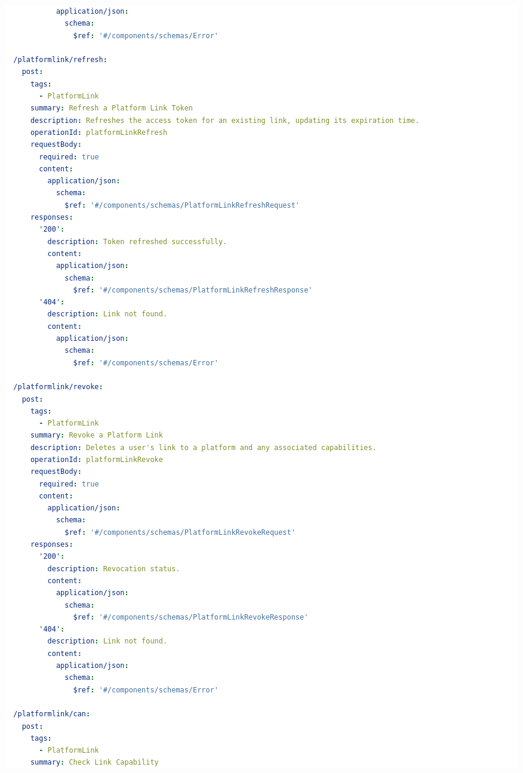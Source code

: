 ````yaml
            application/json:
              schema:
                $ref: '#/components/schemas/Error'

  /platformlink/refresh:
    post:
      tags:
        - PlatformLink
      summary: Refresh a Platform Link Token
      description: Refreshes the access token for an existing link, updating its expiration time.
      operationId: platformLinkRefresh
      requestBody:
        required: true
        content:
          application/json:
            schema:
              $ref: '#/components/schemas/PlatformLinkRefreshRequest'
      responses:
        '200':
          description: Token refreshed successfully.
          content:
            application/json:
              schema:
                $ref: '#/components/schemas/PlatformLinkRefreshResponse'
        '404':
          description: Link not found.
          content:
            application/json:
              schema:
                $ref: '#/components/schemas/Error'

  /platformlink/revoke:
    post:
      tags:
        - PlatformLink
      summary: Revoke a Platform Link
      description: Deletes a user's link to a platform and any associated capabilities.
      operationId: platformLinkRevoke
      requestBody:
        required: true
        content:
          application/json:
            schema:
              $ref: '#/components/schemas/PlatformLinkRevokeRequest'
      responses:
        '200':
          description: Revocation status.
          content:
            application/json:
              schema:
                $ref: '#/components/schemas/PlatformLinkRevokeResponse'
        '404':
          description: Link not found.
          content:
            application/json:
              schema:
                $ref: '#/components/schemas/Error'

  /platformlink/can:
    post:
      tags:
        - PlatformLink
      summary: Check Link Capability
````